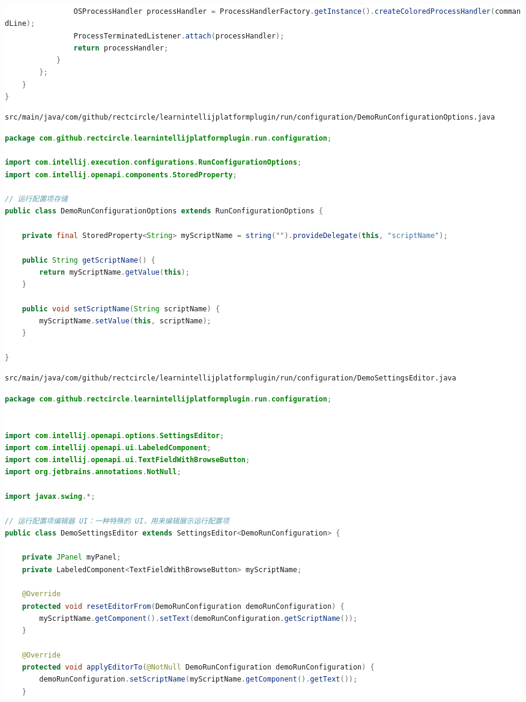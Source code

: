 ```java
                OSProcessHandler processHandler = ProcessHandlerFactory.getInstance().createColoredProcessHandler(commandLine);
                ProcessTerminatedListener.attach(processHandler);
                return processHandler;
            }
        };
    }
}
```

`src/main/java/com/github/rectcircle/learnintellijplatformplugin/run/configuration/DemoRunConfigurationOptions.java`

```java
package com.github.rectcircle.learnintellijplatformplugin.run.configuration;

import com.intellij.execution.configurations.RunConfigurationOptions;
import com.intellij.openapi.components.StoredProperty;

// 运行配置项存储
public class DemoRunConfigurationOptions extends RunConfigurationOptions {

    private final StoredProperty<String> myScriptName = string("").provideDelegate(this, "scriptName");

    public String getScriptName() {
        return myScriptName.getValue(this);
    }

    public void setScriptName(String scriptName) {
        myScriptName.setValue(this, scriptName);
    }

}
```

`src/main/java/com/github/rectcircle/learnintellijplatformplugin/run/configuration/DemoSettingsEditor.java`

```java
package com.github.rectcircle.learnintellijplatformplugin.run.configuration;


import com.intellij.openapi.options.SettingsEditor;
import com.intellij.openapi.ui.LabeledComponent;
import com.intellij.openapi.ui.TextFieldWithBrowseButton;
import org.jetbrains.annotations.NotNull;

import javax.swing.*;

// 运行配置项编辑器 UI：一种特殊的 UI，用来编辑展示运行配置项
public class DemoSettingsEditor extends SettingsEditor<DemoRunConfiguration> {

    private JPanel myPanel;
    private LabeledComponent<TextFieldWithBrowseButton> myScriptName;

    @Override
    protected void resetEditorFrom(DemoRunConfiguration demoRunConfiguration) {
        myScriptName.getComponent().setText(demoRunConfiguration.getScriptName());
    }

    @Override
    protected void applyEditorTo(@NotNull DemoRunConfiguration demoRunConfiguration) {
        demoRunConfiguration.setScriptName(myScriptName.getComponent().getText());
    }
```